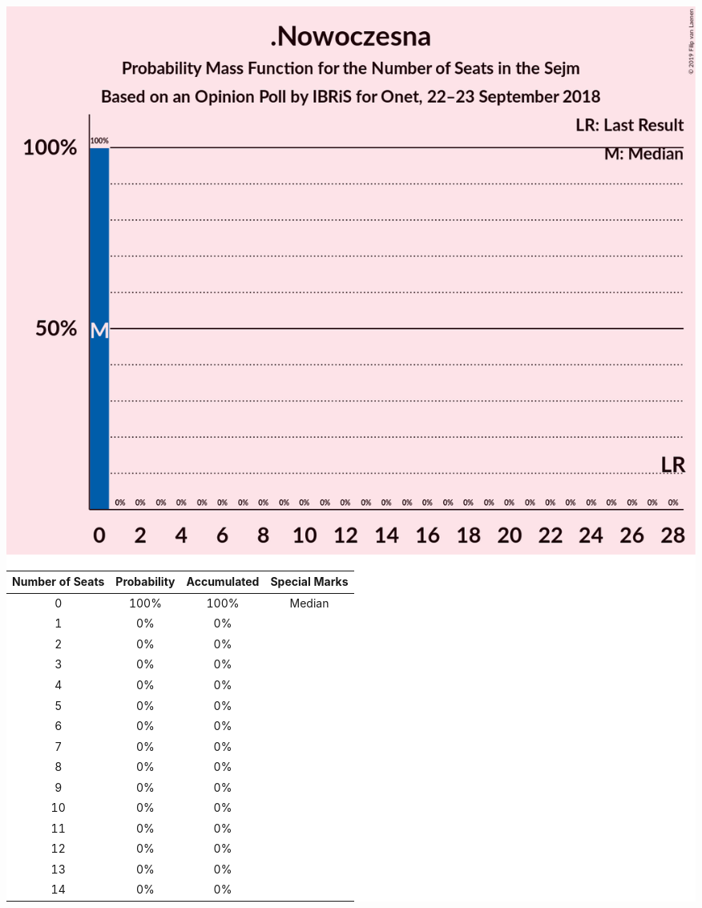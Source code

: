 ![Graph with seats probability mass function not yet produced](2018-09-23-IBRiS-seats-pmf-nowoczesna.png "Seats Probability Mass Function")

| Number of Seats | Probability | Accumulated | Special Marks |
|:---------------:|:-----------:|:-----------:|:-------------:|
| 0 | 100% | 100% | Median |
| 1 | 0% | 0% |  |
| 2 | 0% | 0% |  |
| 3 | 0% | 0% |  |
| 4 | 0% | 0% |  |
| 5 | 0% | 0% |  |
| 6 | 0% | 0% |  |
| 7 | 0% | 0% |  |
| 8 | 0% | 0% |  |
| 9 | 0% | 0% |  |
| 10 | 0% | 0% |  |
| 11 | 0% | 0% |  |
| 12 | 0% | 0% |  |
| 13 | 0% | 0% |  |
| 14 | 0% | 0% |  |